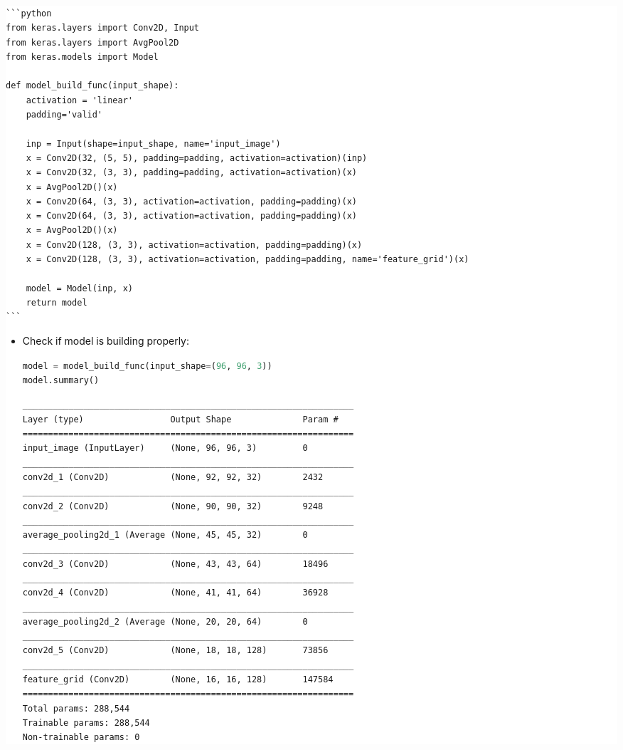     ```python
    from keras.layers import Conv2D, Input
    from keras.layers import AvgPool2D
    from keras.models import Model
    
    def model_build_func(input_shape):
        activation = 'linear'
        padding='valid'
        
        inp = Input(shape=input_shape, name='input_image')
        x = Conv2D(32, (5, 5), padding=padding, activation=activation)(inp)
        x = Conv2D(32, (3, 3), padding=padding, activation=activation)(x)
        x = AvgPool2D()(x)
        x = Conv2D(64, (3, 3), activation=activation, padding=padding)(x)
        x = Conv2D(64, (3, 3), activation=activation, padding=padding)(x)
        x = AvgPool2D()(x)
        x = Conv2D(128, (3, 3), activation=activation, padding=padding)(x)
        x = Conv2D(128, (3, 3), activation=activation, padding=padding, name='feature_grid')(x)
    
        model = Model(inp, x)
        return model
    ```

* Check if model is building properly:
    ```python
    model = model_build_func(input_shape=(96, 96, 3))
    model.summary()
    ```
    
    ```text
    _________________________________________________________________
    Layer (type)                 Output Shape              Param #   
    =================================================================
    input_image (InputLayer)     (None, 96, 96, 3)         0         
    _________________________________________________________________
    conv2d_1 (Conv2D)            (None, 92, 92, 32)        2432      
    _________________________________________________________________
    conv2d_2 (Conv2D)            (None, 90, 90, 32)        9248      
    _________________________________________________________________
    average_pooling2d_1 (Average (None, 45, 45, 32)        0         
    _________________________________________________________________
    conv2d_3 (Conv2D)            (None, 43, 43, 64)        18496     
    _________________________________________________________________
    conv2d_4 (Conv2D)            (None, 41, 41, 64)        36928     
    _________________________________________________________________
    average_pooling2d_2 (Average (None, 20, 20, 64)        0         
    _________________________________________________________________
    conv2d_5 (Conv2D)            (None, 18, 18, 128)       73856     
    _________________________________________________________________
    feature_grid (Conv2D)        (None, 16, 16, 128)       147584    
    =================================================================
    Total params: 288,544
    Trainable params: 288,544
    Non-trainable params: 0
    ```
